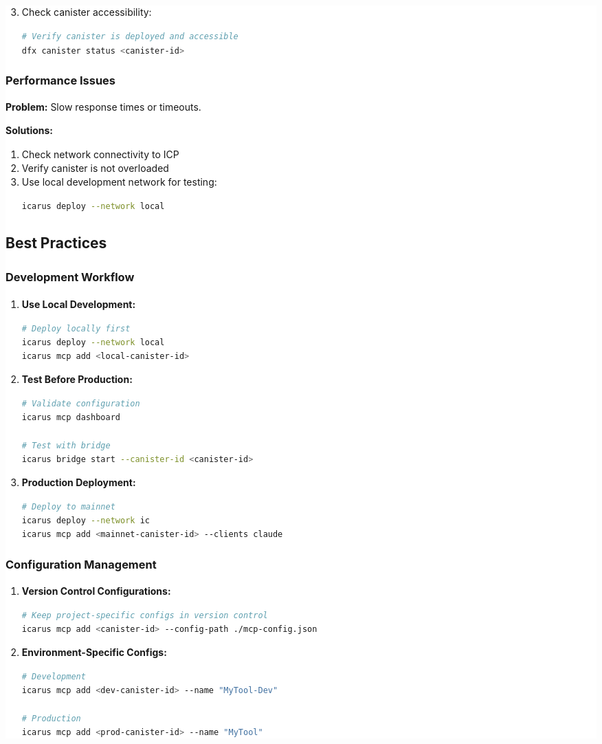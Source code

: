 3. Check canister accessibility:
   ```bash
   # Verify canister is deployed and accessible
   dfx canister status <canister-id>
   ```

### Performance Issues

**Problem:** Slow response times or timeouts.

**Solutions:**
1. Check network connectivity to ICP
2. Verify canister is not overloaded
3. Use local development network for testing:
   ```bash
   icarus deploy --network local
   ```

## Best Practices

### Development Workflow

1. **Use Local Development:**
   ```bash
   # Deploy locally first
   icarus deploy --network local
   icarus mcp add <local-canister-id>
   ```

2. **Test Before Production:**
   ```bash
   # Validate configuration
   icarus mcp dashboard

   # Test with bridge
   icarus bridge start --canister-id <canister-id>
   ```

3. **Production Deployment:**
   ```bash
   # Deploy to mainnet
   icarus deploy --network ic
   icarus mcp add <mainnet-canister-id> --clients claude
   ```

### Configuration Management

1. **Version Control Configurations:**
   ```bash
   # Keep project-specific configs in version control
   icarus mcp add <canister-id> --config-path ./mcp-config.json
   ```

2. **Environment-Specific Configs:**
   ```bash
   # Development
   icarus mcp add <dev-canister-id> --name "MyTool-Dev"

   # Production
   icarus mcp add <prod-canister-id> --name "MyTool"
   ```
